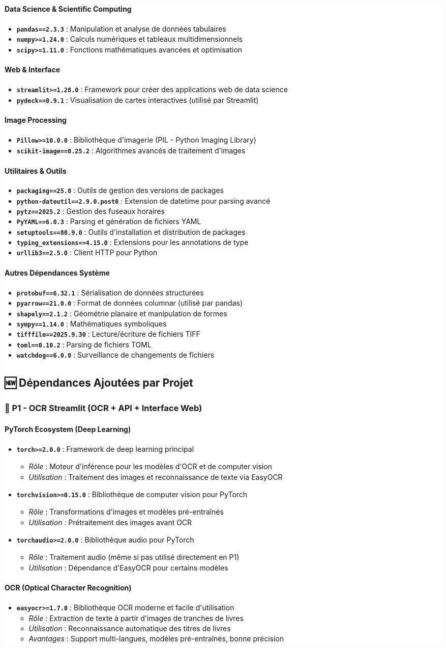 #### Data Science & Scientific Computing
- **`pandas==2.3.3`** : Manipulation et analyse de données tabulaires
- **`numpy>=1.24.0`** : Calculs numériques et tableaux multidimensionnels
- **`scipy>=1.11.0`** : Fonctions mathématiques avancées et optimisation

#### Web & Interface
- **`streamlit>=1.28.0`** : Framework pour créer des applications web de data science
- **`pydeck==0.9.1`** : Visualisation de cartes interactives (utilisé par Streamlit)

#### Image Processing
- **`Pillow>=10.0.0`** : Bibliothèque d'imagerie (PIL - Python Imaging Library)
- **`scikit-image==0.25.2`** : Algorithmes avancés de traitement d'images

#### Utilitaires & Outils
- **`packaging==25.0`** : Outils de gestion des versions de packages
- **`python-dateutil==2.9.0.post0`** : Extension de datetime pour parsing avancé
- **`pytz==2025.2`** : Gestion des fuseaux horaires
- **`PyYAML==6.0.3`** : Parsing et génération de fichiers YAML
- **`setuptools==80.9.0`** : Outils d'installation et distribution de packages
- **`typing_extensions==4.15.0`** : Extensions pour les annotations de type
- **`urllib3==2.5.0`** : Client HTTP pour Python

#### Autres Dépendances Système
- **`protobuf==6.32.1`** : Sérialisation de données structurées
- **`pyarrow==21.0.0`** : Format de données columnar (utilisé par pandas)
- **`shapely==2.1.2`** : Géométrie planaire et manipulation de formes
- **`sympy==1.14.0`** : Mathématiques symboliques
- **`tifffile==2025.9.30`** : Lecture/écriture de fichiers TIFF
- **`toml==0.10.2`** : Parsing de fichiers TOML
- **`watchdog==6.0.0`** : Surveillance de changements de fichiers

## 🆕 Dépendances Ajoutées par Projet

### 🎯 P1 - OCR Streamlit (OCR + API + Interface Web)

#### PyTorch Ecosystem (Deep Learning)
- **`torch>=2.0.0`** : Framework de deep learning principal
  - *Rôle* : Moteur d'inférence pour les modèles d'OCR et de computer vision
  - *Utilisation* : Traitement des images et reconnaissance de texte via EasyOCR

- **`torchvision>=0.15.0`** : Bibliothèque de computer vision pour PyTorch
  - *Rôle* : Transformations d'images et modèles pré-entraînés
  - *Utilisation* : Prétraitement des images avant OCR

- **`torchaudio>=2.0.0`** : Bibliothèque audio pour PyTorch
  - *Rôle* : Traitement audio (même si pas utilisé directement en P1)
  - *Utilisation* : Dépendance d'EasyOCR pour certains modèles

#### OCR (Optical Character Recognition)
- **`easyocr>=1.7.0`** : Bibliothèque OCR moderne et facile d'utilisation
  - *Rôle* : Extraction de texte à partir d'images de tranches de livres
  - *Utilisation* : Reconnaissance automatique des titres de livres
  - *Avantages* : Support multi-langues, modèles pré-entraînés, bonne précision
